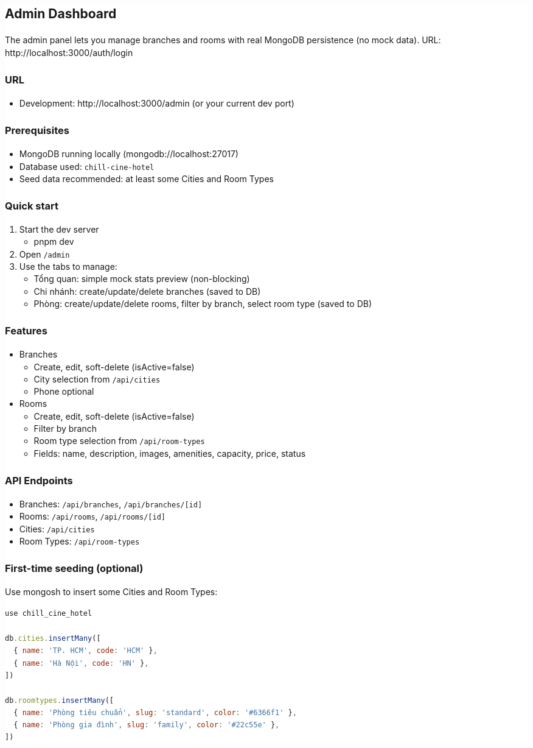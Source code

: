 ## Admin Dashboard

The admin panel lets you manage branches and rooms with real MongoDB persistence (no mock data).
URL:      http://localhost:3000/auth/login

### URL
- Development: http://localhost:3000/admin (or your current dev port)

### Prerequisites
- MongoDB running locally (mongodb://localhost:27017)
- Database used: `chill-cine-hotel`
- Seed data recommended: at least some Cities and Room Types

### Quick start
1) Start the dev server
   - pnpm dev
2) Open `/admin`
3) Use the tabs to manage:
   - Tổng quan: simple mock stats preview (non-blocking)
   - Chi nhánh: create/update/delete branches (saved to DB)
   - Phòng: create/update/delete rooms, filter by branch, select room type (saved to DB)

### Features
- Branches
  - Create, edit, soft-delete (isActive=false)
  - City selection from `/api/cities`
  - Phone optional
- Rooms
  - Create, edit, soft-delete (isActive=false)
  - Filter by branch
  - Room type selection from `/api/room-types`
  - Fields: name, description, images, amenities, capacity, price, status

### API Endpoints
- Branches: `/api/branches`, `/api/branches/[id]`
- Rooms: `/api/rooms`, `/api/rooms/[id]`
- Cities: `/api/cities`
- Room Types: `/api/room-types`

### First-time seeding (optional)
Use mongosh to insert some Cities and Room Types:

```javascript
use chill_cine_hotel

db.cities.insertMany([
  { name: 'TP. HCM', code: 'HCM' },
  { name: 'Hà Nội', code: 'HN' },
])

db.roomtypes.insertMany([
  { name: 'Phòng tiêu chuẩn', slug: 'standard', color: '#6366f1' },
  { name: 'Phòng gia đình', slug: 'family', color: '#22c55e' },
])
```
